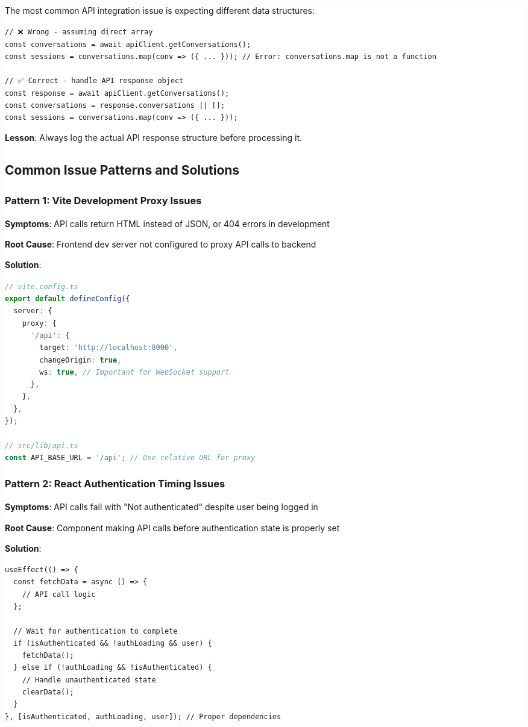 The most common API integration issue is expecting different data structures:

```tsx
// ❌ Wrong - assuming direct array
const conversations = await apiClient.getConversations();
const sessions = conversations.map(conv => ({ ... })); // Error: conversations.map is not a function

// ✅ Correct - handle API response object
const response = await apiClient.getConversations();
const conversations = response.conversations || [];
const sessions = conversations.map(conv => ({ ... }));
```

**Lesson**: Always log the actual API response structure before processing it.

## Common Issue Patterns and Solutions

### Pattern 1: Vite Development Proxy Issues

**Symptoms**: API calls return HTML instead of JSON, or 404 errors in development

**Root Cause**: Frontend dev server not configured to proxy API calls to backend

**Solution**:
```typescript
// vite.config.ts
export default defineConfig({
  server: {
    proxy: {
      '/api': {
        target: 'http://localhost:8000',
        changeOrigin: true,
        ws: true, // Important for WebSocket support
      },
    },
  },
});

// src/lib/api.ts
const API_BASE_URL = '/api'; // Use relative URL for proxy
```

### Pattern 2: React Authentication Timing Issues

**Symptoms**: API calls fail with "Not authenticated" despite user being logged in

**Root Cause**: Component making API calls before authentication state is properly set

**Solution**:
```tsx
useEffect(() => {
  const fetchData = async () => {
    // API call logic
  };

  // Wait for authentication to complete
  if (isAuthenticated && !authLoading && user) {
    fetchData();
  } else if (!authLoading && !isAuthenticated) {
    // Handle unauthenticated state
    clearData();
  }
}, [isAuthenticated, authLoading, user]); // Proper dependencies
```
